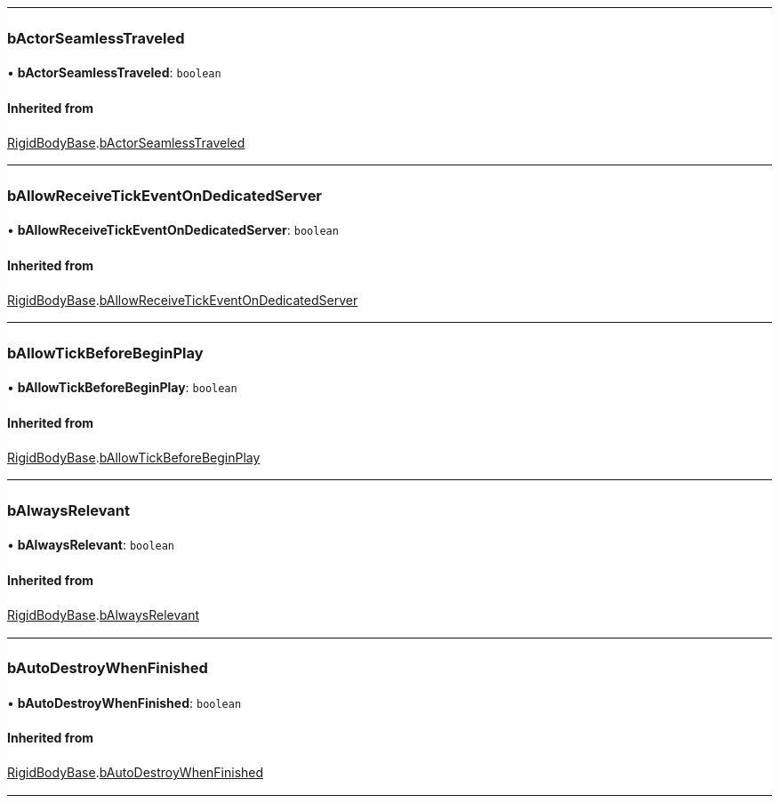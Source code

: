 ___

### bActorSeamlessTraveled

• **bActorSeamlessTraveled**: `boolean`

#### Inherited from

[RigidBodyBase](ue_ue.RigidBodyBase.md).[bActorSeamlessTraveled](ue_ue.RigidBodyBase.md#bactorseamlesstraveled)

___

### bAllowReceiveTickEventOnDedicatedServer

• **bAllowReceiveTickEventOnDedicatedServer**: `boolean`

#### Inherited from

[RigidBodyBase](ue_ue.RigidBodyBase.md).[bAllowReceiveTickEventOnDedicatedServer](ue_ue.RigidBodyBase.md#ballowreceivetickeventondedicatedserver)

___

### bAllowTickBeforeBeginPlay

• **bAllowTickBeforeBeginPlay**: `boolean`

#### Inherited from

[RigidBodyBase](ue_ue.RigidBodyBase.md).[bAllowTickBeforeBeginPlay](ue_ue.RigidBodyBase.md#ballowtickbeforebeginplay)

___

### bAlwaysRelevant

• **bAlwaysRelevant**: `boolean`

#### Inherited from

[RigidBodyBase](ue_ue.RigidBodyBase.md).[bAlwaysRelevant](ue_ue.RigidBodyBase.md#balwaysrelevant)

___

### bAutoDestroyWhenFinished

• **bAutoDestroyWhenFinished**: `boolean`

#### Inherited from

[RigidBodyBase](ue_ue.RigidBodyBase.md).[bAutoDestroyWhenFinished](ue_ue.RigidBodyBase.md#bautodestroywhenfinished)

___
